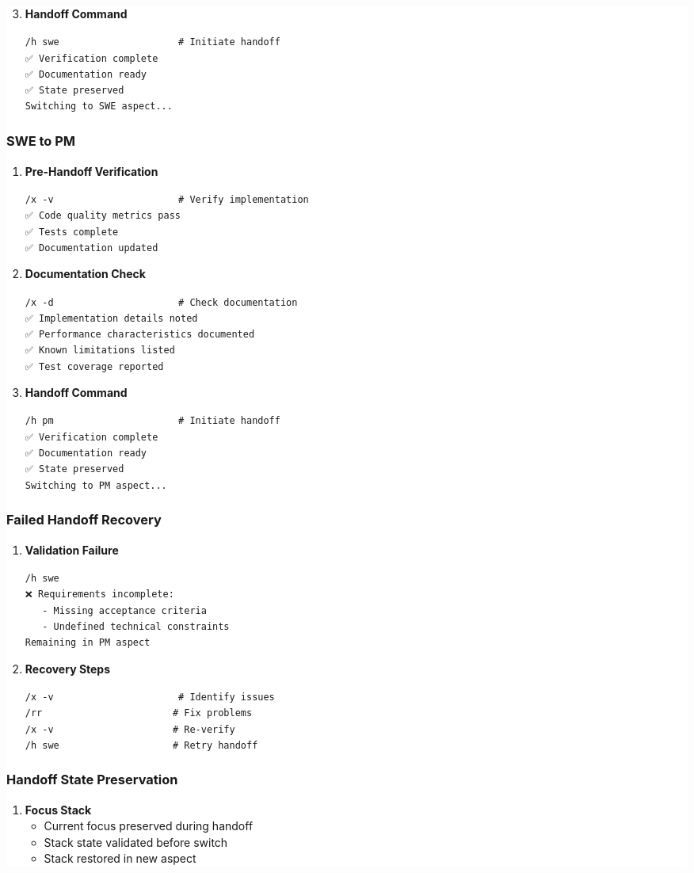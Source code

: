 3. **Handoff Command**
   ```
   /h swe                     # Initiate handoff
   ✅ Verification complete
   ✅ Documentation ready
   ✅ State preserved
   Switching to SWE aspect...
   ```

### SWE to PM
1. **Pre-Handoff Verification**
   ```
   /x -v                      # Verify implementation
   ✅ Code quality metrics pass
   ✅ Tests complete
   ✅ Documentation updated
   ```

2. **Documentation Check**
   ```
   /x -d                      # Check documentation
   ✅ Implementation details noted
   ✅ Performance characteristics documented
   ✅ Known limitations listed
   ✅ Test coverage reported
   ```

3. **Handoff Command**
   ```
   /h pm                      # Initiate handoff
   ✅ Verification complete
   ✅ Documentation ready
   ✅ State preserved
   Switching to PM aspect...
   ```

### Failed Handoff Recovery
1. **Validation Failure**
   ```
   /h swe
   ❌ Requirements incomplete:
      - Missing acceptance criteria
      - Undefined technical constraints
   Remaining in PM aspect
   ```

2. **Recovery Steps**
   ```
   /x -v                      # Identify issues
   /rr                       # Fix problems
   /x -v                     # Re-verify
   /h swe                    # Retry handoff
   ```

### Handoff State Preservation
1. **Focus Stack**
   - Current focus preserved during handoff
   - Stack state validated before switch
   - Stack restored in new aspect
